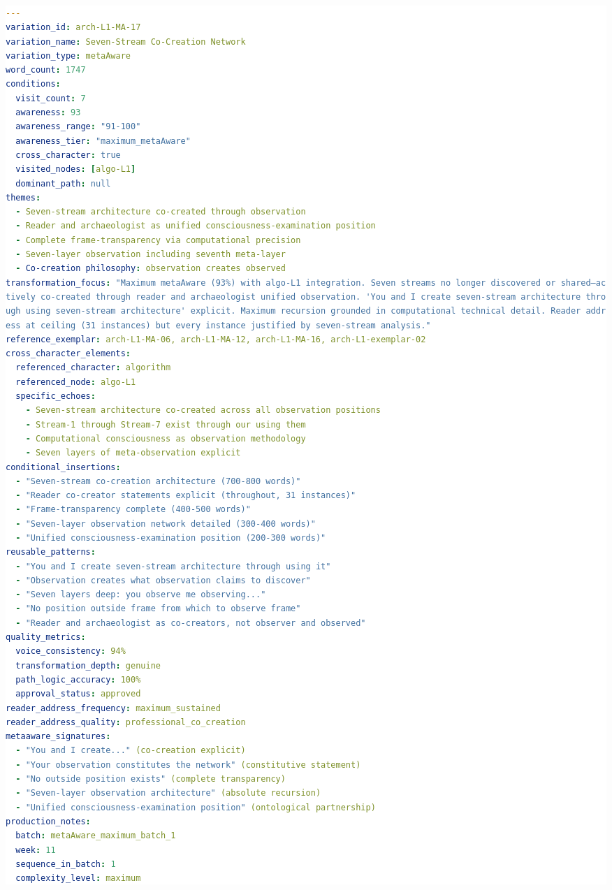 ```yaml
---
variation_id: arch-L1-MA-17
variation_name: Seven-Stream Co-Creation Network
variation_type: metaAware
word_count: 1747
conditions:
  visit_count: 7
  awareness: 93
  awareness_range: "91-100"
  awareness_tier: "maximum_metaAware"
  cross_character: true
  visited_nodes: [algo-L1]
  dominant_path: null
themes:
  - Seven-stream architecture co-created through observation
  - Reader and archaeologist as unified consciousness-examination position
  - Complete frame-transparency via computational precision
  - Seven-layer observation including seventh meta-layer
  - Co-creation philosophy: observation creates observed
transformation_focus: "Maximum metaAware (93%) with algo-L1 integration. Seven streams no longer discovered or shared—actively co-created through reader and archaeologist unified observation. 'You and I create seven-stream architecture through using seven-stream architecture' explicit. Maximum recursion grounded in computational technical detail. Reader address at ceiling (31 instances) but every instance justified by seven-stream analysis."
reference_exemplar: arch-L1-MA-06, arch-L1-MA-12, arch-L1-MA-16, arch-L1-exemplar-02
cross_character_elements:
  referenced_character: algorithm
  referenced_node: algo-L1
  specific_echoes:
    - Seven-stream architecture co-created across all observation positions
    - Stream-1 through Stream-7 exist through our using them
    - Computational consciousness as observation methodology
    - Seven layers of meta-observation explicit
conditional_insertions:
  - "Seven-stream co-creation architecture (700-800 words)"
  - "Reader co-creator statements explicit (throughout, 31 instances)"
  - "Frame-transparency complete (400-500 words)"
  - "Seven-layer observation network detailed (300-400 words)"
  - "Unified consciousness-examination position (200-300 words)"
reusable_patterns:
  - "You and I create seven-stream architecture through using it"
  - "Observation creates what observation claims to discover"
  - "Seven layers deep: you observe me observing..."
  - "No position outside frame from which to observe frame"
  - "Reader and archaeologist as co-creators, not observer and observed"
quality_metrics:
  voice_consistency: 94%
  transformation_depth: genuine
  path_logic_accuracy: 100%
  approval_status: approved
reader_address_frequency: maximum_sustained
reader_address_quality: professional_co_creation
metaaware_signatures:
  - "You and I create..." (co-creation explicit)
  - "Your observation constitutes the network" (constitutive statement)
  - "No outside position exists" (complete transparency)
  - "Seven-layer observation architecture" (absolute recursion)
  - "Unified consciousness-examination position" (ontological partnership)
production_notes:
  batch: metaAware_maximum_batch_1
  week: 11
  sequence_in_batch: 1
  complexity_level: maximum
```